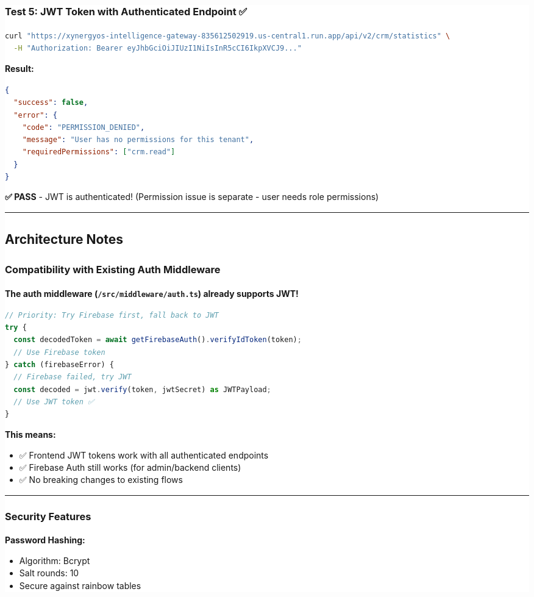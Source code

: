 
### Test 5: JWT Token with Authenticated Endpoint ✅
```bash
curl "https://xynergyos-intelligence-gateway-835612502919.us-central1.run.app/api/v2/crm/statistics" \
  -H "Authorization: Bearer eyJhbGciOiJIUzI1NiIsInR5cCI6IkpXVCJ9..."
```

**Result:**
```json
{
  "success": false,
  "error": {
    "code": "PERMISSION_DENIED",
    "message": "User has no permissions for this tenant",
    "requiredPermissions": ["crm.read"]
  }
}
```

**✅ PASS** - JWT is authenticated! (Permission issue is separate - user needs role permissions)

---

## Architecture Notes

### Compatibility with Existing Auth Middleware

**The auth middleware (`/src/middleware/auth.ts`) already supports JWT!**

```typescript
// Priority: Try Firebase first, fall back to JWT
try {
  const decodedToken = await getFirebaseAuth().verifyIdToken(token);
  // Use Firebase token
} catch (firebaseError) {
  // Firebase failed, try JWT
  const decoded = jwt.verify(token, jwtSecret) as JWTPayload;
  // Use JWT token ✅
}
```

**This means:**
- ✅ Frontend JWT tokens work with all authenticated endpoints
- ✅ Firebase Auth still works (for admin/backend clients)
- ✅ No breaking changes to existing flows

---

### Security Features

**Password Hashing:**
- Algorithm: Bcrypt
- Salt rounds: 10
- Secure against rainbow tables
